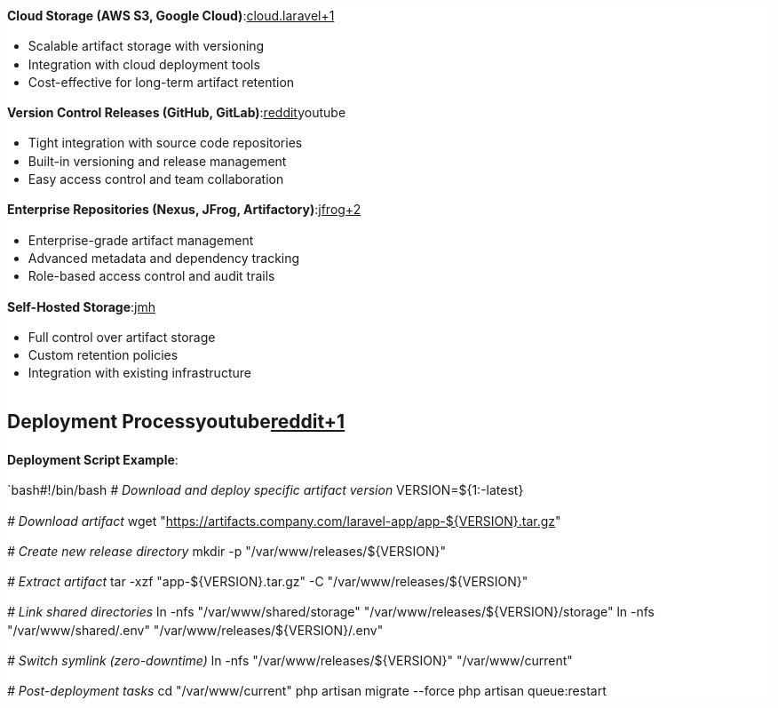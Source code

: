 **Cloud Storage (AWS S3, Google Cloud)**:[cloud.laravel+1](https://cloud.laravel.com/docs/environments)

- Scalable artifact storage with versioning
- Integration with cloud deployment tools
- Cost-effective for long-term artifact retention

**Version Control Releases (GitHub, GitLab)**:[reddit](https://www.reddit.com/r/laravel/comments/zsnk0h/what_are_your_deployment_steps_for_continuous/)youtube

- Tight integration with source code repositories
- Built-in versioning and release management
- Easy access control and team collaboration

**Enterprise Repositories (Nexus, JFrog, Artifactory)**:[jfrog+2](https://jfrog.com/help/r/jfrog-artifactory-documentation/deploying-artifacts)

- Enterprise-grade artifact management
- Advanced metadata and dependency tracking
- Role-based access control and audit trails

**Self-Hosted Storage**:[jmh](https://jmh.me/blog/build-deploy-php-application-with-github-actions)

- Full control over artifact storage
- Custom retention policies
- Integration with existing infrastructure

## **Deployment Process**youtube[reddit+1](https://www.reddit.com/r/laravel/comments/zsnk0h/what_are_your_deployment_steps_for_continuous/)

**Deployment Script Example**:

`bash#!/bin/bash
*# Download and deploy specific artifact version*
VERSION=${1:-latest}

*# Download artifact*
wget "https://artifacts.company.com/laravel-app/app-${VERSION}.tar.gz"

*# Create new release directory*
mkdir -p "/var/www/releases/${VERSION}"

*# Extract artifact*
tar -xzf "app-${VERSION}.tar.gz" -C "/var/www/releases/${VERSION}"

*# Link shared directories*
ln -nfs "/var/www/shared/storage" "/var/www/releases/${VERSION}/storage"
ln -nfs "/var/www/shared/.env" "/var/www/releases/${VERSION}/.env"

*# Switch symlink (zero-downtime)*
ln -nfs "/var/www/releases/${VERSION}" "/var/www/current"

*# Post-deployment tasks*
cd "/var/www/current"
php artisan migrate --force
php artisan queue:restart
